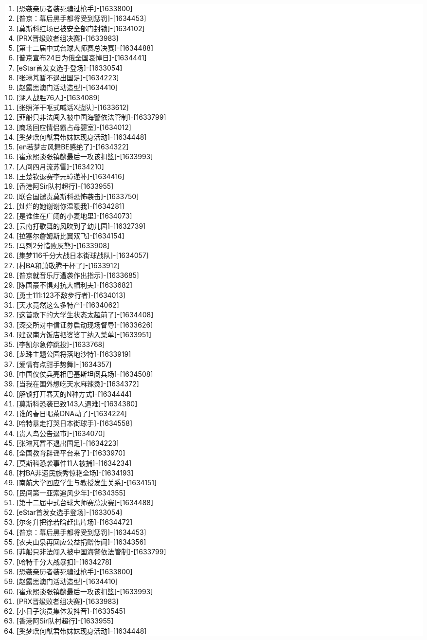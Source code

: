 1. [恐袭亲历者装死骗过枪手]-[1633800]
1. [普京：幕后黑手都将受到惩罚]-[1634453]
1. [莫斯科红场已被安全部门封锁]-[1634102]
1. [PRX晋级败者组决赛]-[1633983]
1. [第十二届中式台球大师赛总决赛]-[1634488]
1. [普京宣布24日为俄全国哀悼日]-[1634441]
1. [eStar首发女选手登场]-[1633054]
1. [张琳芃暂不退出国足]-[1634223]
1. [赵露思澳门活动造型]-[1634410]
1. [湖人战胜76人]-[1634089]
1. [张照洋干呕式喊话X战队]-[1633612]
1. [菲船只非法闯入被中国海警依法管制]-[1633799]
1. [商场回应情侣霸占母婴室]-[1634012]
1. [奚梦瑶何猷君带妹妹现身活动]-[1634448]
1. [en若梦古风舞BE感绝了]-[1634322]
1. [崔永熙谈张镇麟最后一攻该扣篮]-[1633993]
1. [人间四月流苏雪]-[1634210]
1. [王楚钦退赛李元璋递补]-[1634416]
1. [香港阿Sir队村超行]-[1633955]
1. [联合国谴责莫斯科恐怖袭击]-[1633750]
1. [灿烂的她谢谢你温暖我]-[1634281]
1. [是谁住在广阔的小麦地里]-[1634073]
1. [云南打歌舞的风吹到了幼儿园]-[1632739]
1. [拉塞尔詹姆斯比翼双飞]-[1634154]
1. [马刺2分惜败灰熊]-[1633908]
1. [集梦116千分大战日本街球战队]-[1634057]
1. [村BA和萧敬腾干杯了]-[1633912]
1. [普京就音乐厅遭袭作出指示]-[1633685]
1. [陈国豪不惧对抗大帽利夫]-[1633682]
1. [勇士111:123不敌步行者]-[1634013]
1. [天水竟然这么多特产]-[1634062]
1. [这首歌下的大学生状态太超前了]-[1634408]
1. [深交所对中信证券启动现场督导]-[1633626]
1. [建议南方饭店把婆婆丁纳入菜单]-[1633951]
1. [李凯尔急停跳投]-[1633768]
1. [龙珠主题公园将落地沙特]-[1633919]
1. [爱情有点甜手势舞]-[1634357]
1. [中国仪仗兵亮相巴基斯坦阅兵场]-[1634508]
1. [当我在国外想吃天水麻辣烫]-[1634372]
1. [解锁打开春天的N种方式]-[1634444]
1. [莫斯科恐袭已致143人遇难]-[1634380]
1. [谁的春日喝茶DNA动了]-[1634224]
1. [哈特暴走打哭日本街球手]-[1634558]
1. [贵人鸟公告退市]-[1634070]
1. [张琳芃暂不退出国足]-[1634223]
1. [全国教育辟谣平台来了]-[1633970]
1. [莫斯科恐袭事件11人被捕]-[1634234]
1. [村BA非遗民族秀惊艳全场]-[1634193]
1. [南航大学回应学生与教授发生关系]-[1634151]
1. [民间第一亚索追风少年]-[1634355]
1. [第十二届中式台球大师赛总决赛]-[1634488]
1. [eStar首发女选手登场]-[1633054]
1. [尔冬升把徐若晗赶出片场]-[1634472]
1. [普京：幕后黑手都将受到惩罚]-[1634453]
1. [农夫山泉再回应公益捐赠传闻]-[1634356]
1. [菲船只非法闯入被中国海警依法管制]-[1633799]
1. [哈特千分大战暴扣]-[1634278]
1. [恐袭亲历者装死骗过枪手]-[1633800]
1. [赵露思澳门活动造型]-[1634410]
1. [崔永熙谈张镇麟最后一攻该扣篮]-[1633993]
1. [PRX晋级败者组决赛]-[1633983]
1. [小日子演员集体发抖音]-[1633545]
1. [香港阿Sir队村超行]-[1633955]
1. [奚梦瑶何猷君带妹妹现身活动]-[1634448]